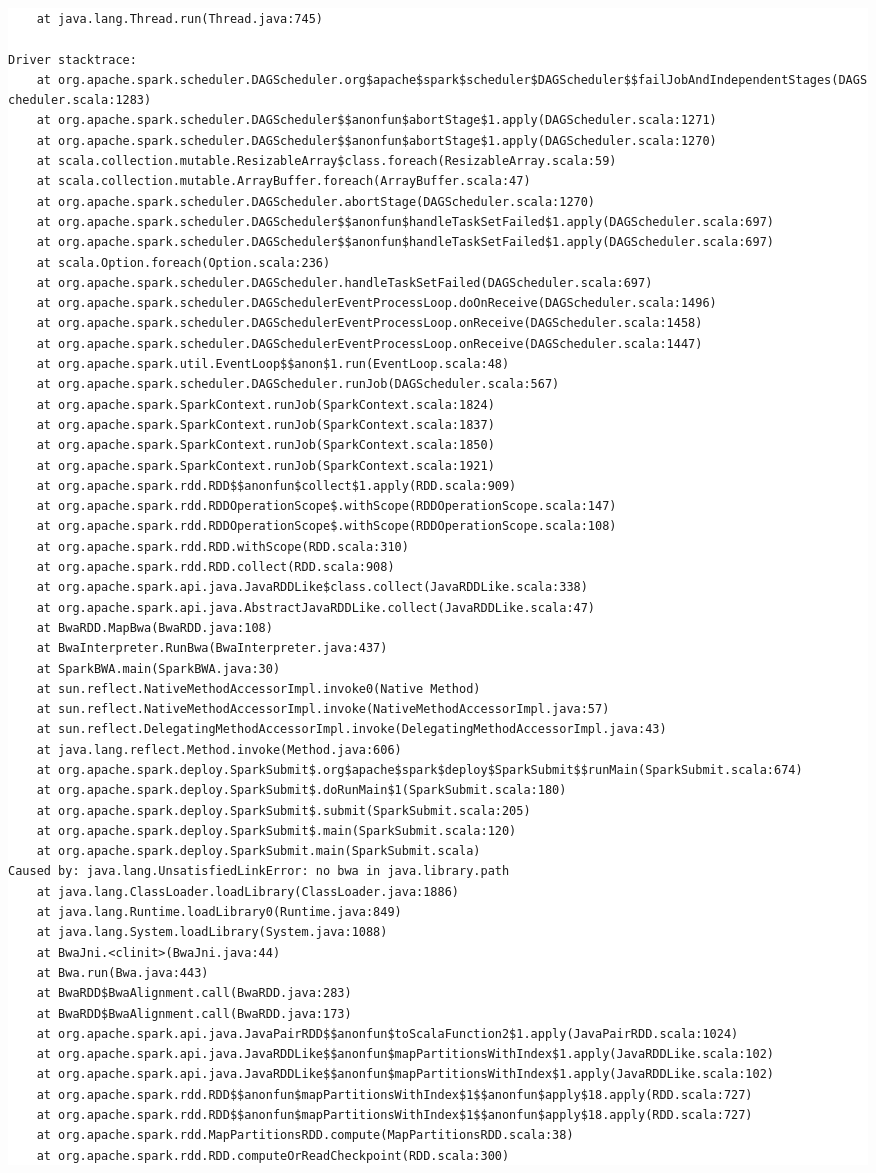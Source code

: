 		at java.lang.Thread.run(Thread.java:745)
	
	Driver stacktrace:
		at org.apache.spark.scheduler.DAGScheduler.org$apache$spark$scheduler$DAGScheduler$$failJobAndIndependentStages(DAGScheduler.scala:1283)
		at org.apache.spark.scheduler.DAGScheduler$$anonfun$abortStage$1.apply(DAGScheduler.scala:1271)
		at org.apache.spark.scheduler.DAGScheduler$$anonfun$abortStage$1.apply(DAGScheduler.scala:1270)
		at scala.collection.mutable.ResizableArray$class.foreach(ResizableArray.scala:59)
		at scala.collection.mutable.ArrayBuffer.foreach(ArrayBuffer.scala:47)
		at org.apache.spark.scheduler.DAGScheduler.abortStage(DAGScheduler.scala:1270)
		at org.apache.spark.scheduler.DAGScheduler$$anonfun$handleTaskSetFailed$1.apply(DAGScheduler.scala:697)
		at org.apache.spark.scheduler.DAGScheduler$$anonfun$handleTaskSetFailed$1.apply(DAGScheduler.scala:697)
		at scala.Option.foreach(Option.scala:236)
		at org.apache.spark.scheduler.DAGScheduler.handleTaskSetFailed(DAGScheduler.scala:697)
		at org.apache.spark.scheduler.DAGSchedulerEventProcessLoop.doOnReceive(DAGScheduler.scala:1496)
		at org.apache.spark.scheduler.DAGSchedulerEventProcessLoop.onReceive(DAGScheduler.scala:1458)
		at org.apache.spark.scheduler.DAGSchedulerEventProcessLoop.onReceive(DAGScheduler.scala:1447)
		at org.apache.spark.util.EventLoop$$anon$1.run(EventLoop.scala:48)
		at org.apache.spark.scheduler.DAGScheduler.runJob(DAGScheduler.scala:567)
		at org.apache.spark.SparkContext.runJob(SparkContext.scala:1824)
		at org.apache.spark.SparkContext.runJob(SparkContext.scala:1837)
		at org.apache.spark.SparkContext.runJob(SparkContext.scala:1850)
		at org.apache.spark.SparkContext.runJob(SparkContext.scala:1921)
		at org.apache.spark.rdd.RDD$$anonfun$collect$1.apply(RDD.scala:909)
		at org.apache.spark.rdd.RDDOperationScope$.withScope(RDDOperationScope.scala:147)
		at org.apache.spark.rdd.RDDOperationScope$.withScope(RDDOperationScope.scala:108)
		at org.apache.spark.rdd.RDD.withScope(RDD.scala:310)
		at org.apache.spark.rdd.RDD.collect(RDD.scala:908)
		at org.apache.spark.api.java.JavaRDDLike$class.collect(JavaRDDLike.scala:338)
		at org.apache.spark.api.java.AbstractJavaRDDLike.collect(JavaRDDLike.scala:47)
		at BwaRDD.MapBwa(BwaRDD.java:108)
		at BwaInterpreter.RunBwa(BwaInterpreter.java:437)
		at SparkBWA.main(SparkBWA.java:30)
		at sun.reflect.NativeMethodAccessorImpl.invoke0(Native Method)
		at sun.reflect.NativeMethodAccessorImpl.invoke(NativeMethodAccessorImpl.java:57)
		at sun.reflect.DelegatingMethodAccessorImpl.invoke(DelegatingMethodAccessorImpl.java:43)
		at java.lang.reflect.Method.invoke(Method.java:606)
		at org.apache.spark.deploy.SparkSubmit$.org$apache$spark$deploy$SparkSubmit$$runMain(SparkSubmit.scala:674)
		at org.apache.spark.deploy.SparkSubmit$.doRunMain$1(SparkSubmit.scala:180)
		at org.apache.spark.deploy.SparkSubmit$.submit(SparkSubmit.scala:205)
		at org.apache.spark.deploy.SparkSubmit$.main(SparkSubmit.scala:120)
		at org.apache.spark.deploy.SparkSubmit.main(SparkSubmit.scala)
	Caused by: java.lang.UnsatisfiedLinkError: no bwa in java.library.path
		at java.lang.ClassLoader.loadLibrary(ClassLoader.java:1886)
		at java.lang.Runtime.loadLibrary0(Runtime.java:849)
		at java.lang.System.loadLibrary(System.java:1088)
		at BwaJni.<clinit>(BwaJni.java:44)
		at Bwa.run(Bwa.java:443)
		at BwaRDD$BwaAlignment.call(BwaRDD.java:283)
		at BwaRDD$BwaAlignment.call(BwaRDD.java:173)
		at org.apache.spark.api.java.JavaPairRDD$$anonfun$toScalaFunction2$1.apply(JavaPairRDD.scala:1024)
		at org.apache.spark.api.java.JavaRDDLike$$anonfun$mapPartitionsWithIndex$1.apply(JavaRDDLike.scala:102)
		at org.apache.spark.api.java.JavaRDDLike$$anonfun$mapPartitionsWithIndex$1.apply(JavaRDDLike.scala:102)
		at org.apache.spark.rdd.RDD$$anonfun$mapPartitionsWithIndex$1$$anonfun$apply$18.apply(RDD.scala:727)
		at org.apache.spark.rdd.RDD$$anonfun$mapPartitionsWithIndex$1$$anonfun$apply$18.apply(RDD.scala:727)
		at org.apache.spark.rdd.MapPartitionsRDD.compute(MapPartitionsRDD.scala:38)
		at org.apache.spark.rdd.RDD.computeOrReadCheckpoint(RDD.scala:300)